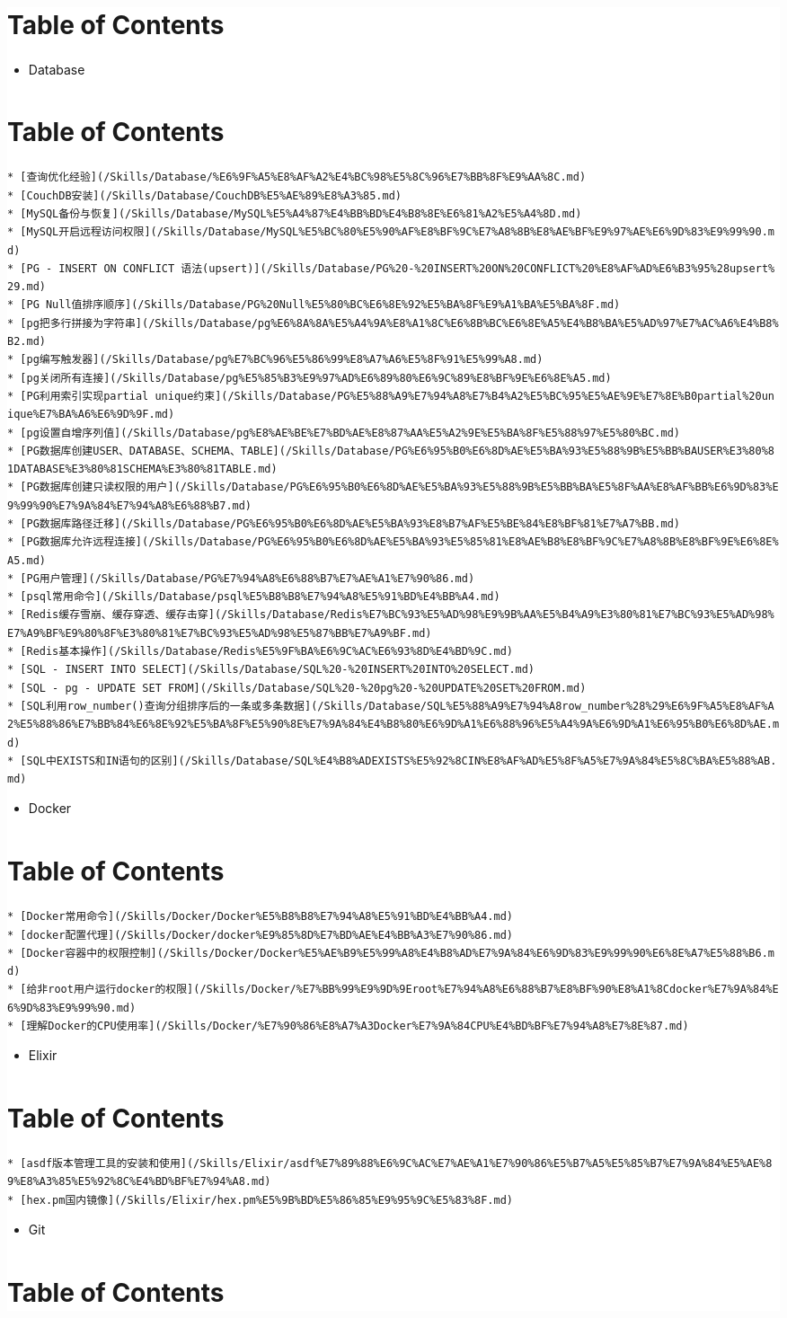 # Table of Contents
* Database
# Table of Contents
    * [查询优化经验](/Skills/Database/%E6%9F%A5%E8%AF%A2%E4%BC%98%E5%8C%96%E7%BB%8F%E9%AA%8C.md)
    * [CouchDB安装](/Skills/Database/CouchDB%E5%AE%89%E8%A3%85.md)
    * [MySQL备份与恢复](/Skills/Database/MySQL%E5%A4%87%E4%BB%BD%E4%B8%8E%E6%81%A2%E5%A4%8D.md)
    * [MySQL开启远程访问权限](/Skills/Database/MySQL%E5%BC%80%E5%90%AF%E8%BF%9C%E7%A8%8B%E8%AE%BF%E9%97%AE%E6%9D%83%E9%99%90.md)
    * [PG - INSERT ON CONFLICT 语法(upsert)](/Skills/Database/PG%20-%20INSERT%20ON%20CONFLICT%20%E8%AF%AD%E6%B3%95%28upsert%29.md)
    * [PG Null值排序顺序](/Skills/Database/PG%20Null%E5%80%BC%E6%8E%92%E5%BA%8F%E9%A1%BA%E5%BA%8F.md)
    * [pg把多行拼接为字符串](/Skills/Database/pg%E6%8A%8A%E5%A4%9A%E8%A1%8C%E6%8B%BC%E6%8E%A5%E4%B8%BA%E5%AD%97%E7%AC%A6%E4%B8%B2.md)
    * [pg编写触发器](/Skills/Database/pg%E7%BC%96%E5%86%99%E8%A7%A6%E5%8F%91%E5%99%A8.md)
    * [pg关闭所有连接](/Skills/Database/pg%E5%85%B3%E9%97%AD%E6%89%80%E6%9C%89%E8%BF%9E%E6%8E%A5.md)
    * [PG利用索引实现partial unique约束](/Skills/Database/PG%E5%88%A9%E7%94%A8%E7%B4%A2%E5%BC%95%E5%AE%9E%E7%8E%B0partial%20unique%E7%BA%A6%E6%9D%9F.md)
    * [pg设置自增序列值](/Skills/Database/pg%E8%AE%BE%E7%BD%AE%E8%87%AA%E5%A2%9E%E5%BA%8F%E5%88%97%E5%80%BC.md)
    * [PG数据库创建USER、DATABASE、SCHEMA、TABLE](/Skills/Database/PG%E6%95%B0%E6%8D%AE%E5%BA%93%E5%88%9B%E5%BB%BAUSER%E3%80%81DATABASE%E3%80%81SCHEMA%E3%80%81TABLE.md)
    * [PG数据库创建只读权限的用户](/Skills/Database/PG%E6%95%B0%E6%8D%AE%E5%BA%93%E5%88%9B%E5%BB%BA%E5%8F%AA%E8%AF%BB%E6%9D%83%E9%99%90%E7%9A%84%E7%94%A8%E6%88%B7.md)
    * [PG数据库路径迁移](/Skills/Database/PG%E6%95%B0%E6%8D%AE%E5%BA%93%E8%B7%AF%E5%BE%84%E8%BF%81%E7%A7%BB.md)
    * [PG数据库允许远程连接](/Skills/Database/PG%E6%95%B0%E6%8D%AE%E5%BA%93%E5%85%81%E8%AE%B8%E8%BF%9C%E7%A8%8B%E8%BF%9E%E6%8E%A5.md)
    * [PG用户管理](/Skills/Database/PG%E7%94%A8%E6%88%B7%E7%AE%A1%E7%90%86.md)
    * [psql常用命令](/Skills/Database/psql%E5%B8%B8%E7%94%A8%E5%91%BD%E4%BB%A4.md)
    * [Redis缓存雪崩、缓存穿透、缓存击穿](/Skills/Database/Redis%E7%BC%93%E5%AD%98%E9%9B%AA%E5%B4%A9%E3%80%81%E7%BC%93%E5%AD%98%E7%A9%BF%E9%80%8F%E3%80%81%E7%BC%93%E5%AD%98%E5%87%BB%E7%A9%BF.md)
    * [Redis基本操作](/Skills/Database/Redis%E5%9F%BA%E6%9C%AC%E6%93%8D%E4%BD%9C.md)
    * [SQL - INSERT INTO SELECT](/Skills/Database/SQL%20-%20INSERT%20INTO%20SELECT.md)
    * [SQL - pg - UPDATE SET FROM](/Skills/Database/SQL%20-%20pg%20-%20UPDATE%20SET%20FROM.md)
    * [SQL利用row_number()查询分组排序后的一条或多条数据](/Skills/Database/SQL%E5%88%A9%E7%94%A8row_number%28%29%E6%9F%A5%E8%AF%A2%E5%88%86%E7%BB%84%E6%8E%92%E5%BA%8F%E5%90%8E%E7%9A%84%E4%B8%80%E6%9D%A1%E6%88%96%E5%A4%9A%E6%9D%A1%E6%95%B0%E6%8D%AE.md)
    * [SQL中EXISTS和IN语句的区别](/Skills/Database/SQL%E4%B8%ADEXISTS%E5%92%8CIN%E8%AF%AD%E5%8F%A5%E7%9A%84%E5%8C%BA%E5%88%AB.md)
* Docker
# Table of Contents
    * [Docker常用命令](/Skills/Docker/Docker%E5%B8%B8%E7%94%A8%E5%91%BD%E4%BB%A4.md)
    * [docker配置代理](/Skills/Docker/docker%E9%85%8D%E7%BD%AE%E4%BB%A3%E7%90%86.md)
    * [Docker容器中的权限控制](/Skills/Docker/Docker%E5%AE%B9%E5%99%A8%E4%B8%AD%E7%9A%84%E6%9D%83%E9%99%90%E6%8E%A7%E5%88%B6.md)
    * [给非root用户运行docker的权限](/Skills/Docker/%E7%BB%99%E9%9D%9Eroot%E7%94%A8%E6%88%B7%E8%BF%90%E8%A1%8Cdocker%E7%9A%84%E6%9D%83%E9%99%90.md)
    * [理解Docker的CPU使用率](/Skills/Docker/%E7%90%86%E8%A7%A3Docker%E7%9A%84CPU%E4%BD%BF%E7%94%A8%E7%8E%87.md)
* Elixir
# Table of Contents
    * [asdf版本管理工具的安装和使用](/Skills/Elixir/asdf%E7%89%88%E6%9C%AC%E7%AE%A1%E7%90%86%E5%B7%A5%E5%85%B7%E7%9A%84%E5%AE%89%E8%A3%85%E5%92%8C%E4%BD%BF%E7%94%A8.md)
    * [hex.pm国内镜像](/Skills/Elixir/hex.pm%E5%9B%BD%E5%86%85%E9%95%9C%E5%83%8F.md)
* Git
# Table of Contents